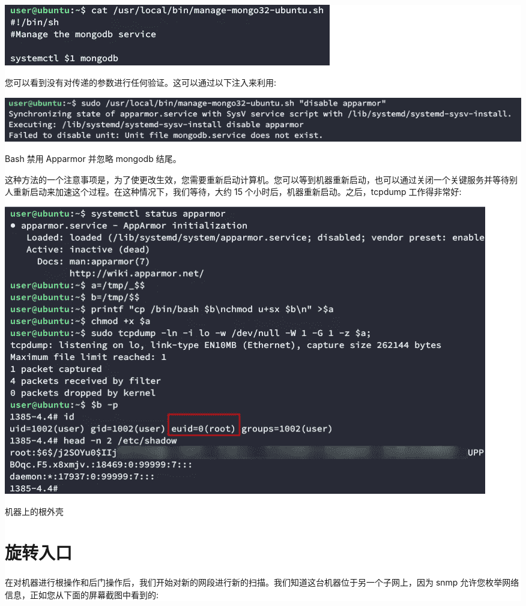 ![](img/34a9ca884614419a95499db7d351745a.png)

您可以看到没有对传递的参数进行任何验证。这可以通过以下注入来利用:

![](img/ce3a3127871f4cc81bad438b699529d9.png)

Bash 禁用 Apparmor 并忽略 mongodb 结尾。

这种方法的一个注意事项是，为了使更改生效，您需要重新启动计算机。您可以等到机器重新启动，也可以通过关闭一个关键服务并等待别人重新启动来加速这个过程。在这种情况下，我们等待，大约 15 个小时后，机器重新启动。之后，tcpdump 工作得非常好:

![](img/5b0cc4c4487cb04826a2c11d91c93f91.png)

机器上的根外壳

# 旋转入口

在对机器进行根操作和后门操作后，我们开始对新的网段进行新的扫描。我们知道这台机器位于另一个子网上，因为 snmp 允许您枚举网络信息，正如您从下面的屏幕截图中看到的:
